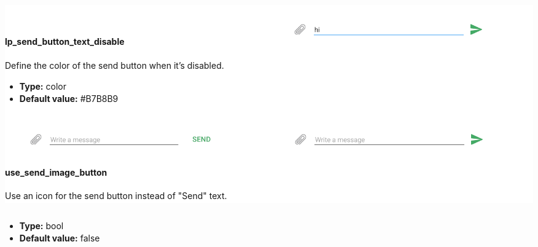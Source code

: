 <div style="float: right; width: 50%;">
   <figure>
   <figcaption></figcaption>
   <img src="img/buttontextenable2.png" alt="buttontextenable2">
   </figure>
</div>

<div style="width: 85%;padding: 5px;">
&nbsp;
</div>


#### lp_send_button_text_disable
Define the color of the send button when it’s disabled.

* **Type:** color
* **Default value:** #B7B8B9

<div style="float: left; width: 50%;height: 40px;">
   <figure>
   <figcaption></figcaption>
   <img src="img/buttontextdisable.png" alt="buttontextdisable">
   </figure>
</div>

<div style="float: right; width: 50%;">
   <figure>
   <figcaption></figcaption>
   <img src="img/buttontextdisable2.png" alt="buttontextdisable2">
   </figure>
</div>

<div style="width: 85%;padding: 5px;">
&nbsp;
</div>


#### use_send_image_button
Use an icon for the send button instead of "Send" text.

<div style="float: left; width: 50%;height: 40px;">
   <ul>
      <li><b>Type:</b> bool</li>
      <li><b>Default value:</b> false</li>
   </ul>
</div>
